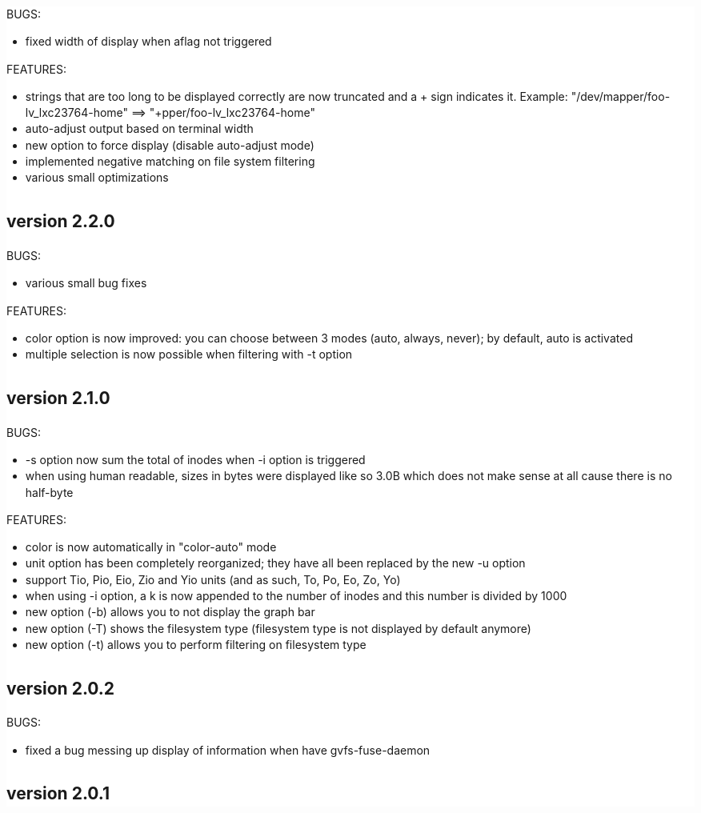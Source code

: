 BUGS:

  * fixed width of display when aflag not triggered

FEATURES:

  * strings that are too long to be displayed correctly are now truncated
    and a + sign indicates it. Example:
    "/dev/mapper/foo-lv_lxc23764-home" ==> "+pper/foo-lv_lxc23764-home"
  * auto-adjust output based on terminal width
  * new option to force display (disable auto-adjust mode)
  * implemented negative matching on file system filtering
  * various small optimizations

## version 2.2.0

BUGS:

  * various small bug fixes

FEATURES:

  * color option is now improved: you can choose between 3 modes (auto, always,
    never); by default, auto is activated
  * multiple selection is now possible when filtering with -t option

## version 2.1.0

BUGS:

  * -s option now sum the total of inodes when -i option is triggered
  * when using human readable, sizes in bytes were displayed like so 3.0B which
    does not make sense at all cause there is no half-byte

FEATURES:

  * color is now automatically in "color-auto" mode
  * unit option has been completely reorganized; they have all been replaced by
    the new -u option
  * support Tio, Pio, Eio, Zio and Yio units (and as such, To, Po, Eo, Zo, Yo)
  * when using -i option, a k is now appended to the number of inodes and this
    number is divided by 1000
  * new option (-b) allows you to not display the graph bar
  * new option (-T) shows the filesystem type (filesystem type is not displayed
    by default anymore)
  * new option (-t) allows you to perform filtering on filesystem type

## version 2.0.2

BUGS:

  * fixed a bug messing up display of information when have gvfs-fuse-daemon

## version 2.0.1
